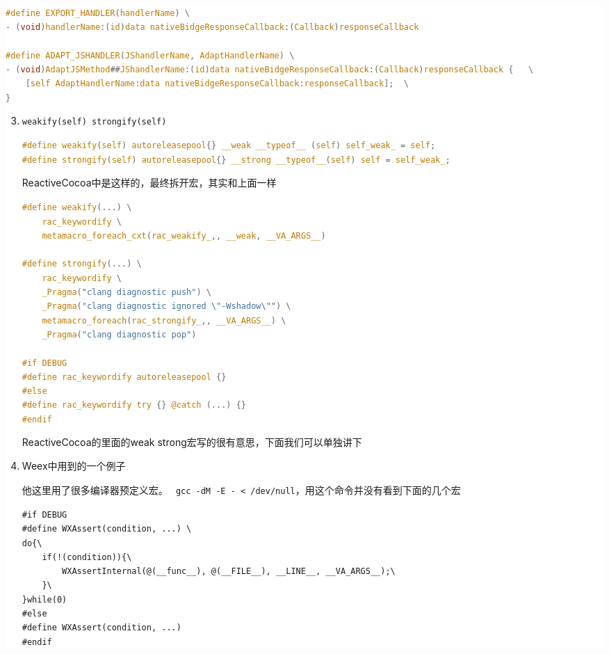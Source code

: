    ```c
   #define EXPORT_HANDLER(handlerName) \
   - (void)handlerName:(id)data nativeBidgeResponseCallback:(Callback)responseCallback
   
   #define ADAPT_JSHANDLER(JShandlerName, AdaptHandlerName) \
   - (void)AdaptJSMethod##JShandlerName:(id)data nativeBidgeResponseCallback:(Callback)responseCallback {   \
       [self AdaptHandlerName:data nativeBidgeResponseCallback:responseCallback];  \
   }
   ```

3. `weakify(self) strongify(self)`

   ```c
   #define weakify(self) autoreleasepool{} __weak __typeof__ (self) self_weak_ = self;
   #define strongify(self) autoreleasepool{} __strong __typeof__(self) self = self_weak_;
   ```

   ReactiveCocoa中是这样的，最终拆开宏，其实和上面一样

   ```c
   #define weakify(...) \
       rac_keywordify \
       metamacro_foreach_cxt(rac_weakify_,, __weak, __VA_ARGS__)
   
   #define strongify(...) \
       rac_keywordify \
       _Pragma("clang diagnostic push") \
       _Pragma("clang diagnostic ignored \"-Wshadow\"") \
       metamacro_foreach(rac_strongify_,, __VA_ARGS__) \
       _Pragma("clang diagnostic pop")
   
   #if DEBUG
   #define rac_keywordify autoreleasepool {}
   #else
   #define rac_keywordify try {} @catch (...) {}
   #endif
   ```

   ReactiveCocoa的里面的weak strong宏写的很有意思，下面我们可以单独讲下

4. Weex中用到的一个例子

   他这里用了很多编译器预定义宏。 ` gcc -dM -E - < /dev/null`，用这个命令并没有看到下面的几个宏

   ```
   #if DEBUG
   #define WXAssert(condition, ...) \
   do{\
       if(!(condition)){\
           WXAssertInternal(@(__func__), @(__FILE__), __LINE__, __VA_ARGS__);\
       }\
   }while(0)
   #else
   #define WXAssert(condition, ...)
   #endif
   ```
